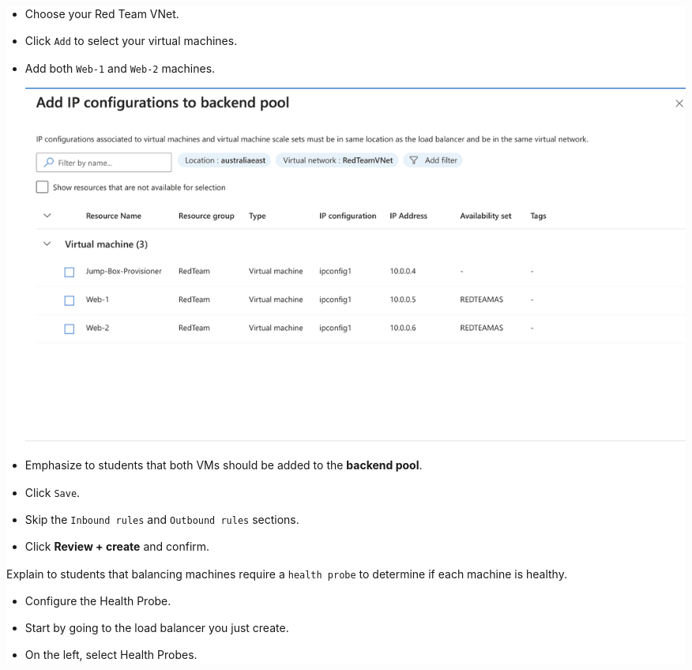 - Choose your Red Team VNet.

- Click `Add` to select your virtual machines.

- Add both `Web-1` and `Web-2` machines.

  ![](../1/Images/BackendPoolVM.png)

- Emphasize to students that both VMs should be added to the **backend pool**.

- Click `Save`.

- Skip the `Inbound rules` and `Outbound rules` sections.

- Click **Review + create** and confirm.

Explain to students that balancing machines require a `health probe` to determine if each machine is healthy.

- Configure the Health Probe.

- Start by going to the load balancer you just create.
- On the left, select Health Probes.
